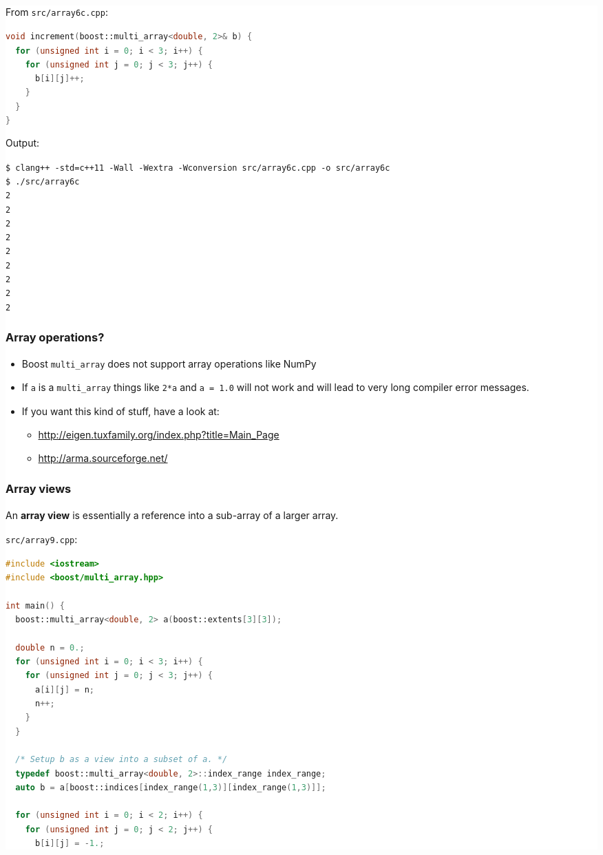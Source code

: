 From `src/array6c.cpp`:

```cpp
void increment(boost::multi_array<double, 2>& b) {
  for (unsigned int i = 0; i < 3; i++) {
    for (unsigned int j = 0; j < 3; j++) {
      b[i][j]++;
    }
  }
}
```

Output:

```
$ clang++ -std=c++11 -Wall -Wextra -Wconversion src/array6c.cpp -o src/array6c
$ ./src/array6c
2
2
2
2
2
2
2
2
2
```

### Array operations?

* Boost `multi_array` does not support array operations like NumPy

* If `a` is a `multi_array` things like `2*a` and `a = 1.0` will not work and
will lead to very long compiler error messages.

* If you want this kind of stuff, have a look at:

  * http://eigen.tuxfamily.org/index.php?title=Main_Page

  * http://arma.sourceforge.net/

### Array views

An **array view** is essentially a reference into a sub-array of a larger array.

`src/array9.cpp`:

```cpp
#include <iostream>
#include <boost/multi_array.hpp>

int main() {
  boost::multi_array<double, 2> a(boost::extents[3][3]);

  double n = 0.;
  for (unsigned int i = 0; i < 3; i++) {
    for (unsigned int j = 0; j < 3; j++) {
      a[i][j] = n;
      n++;
    }
  }

  /* Setup b as a view into a subset of a. */
  typedef boost::multi_array<double, 2>::index_range index_range;
  auto b = a[boost::indices[index_range(1,3)][index_range(1,3)]];

  for (unsigned int i = 0; i < 2; i++) {
    for (unsigned int j = 0; j < 2; j++) {
      b[i][j] = -1.;
```
